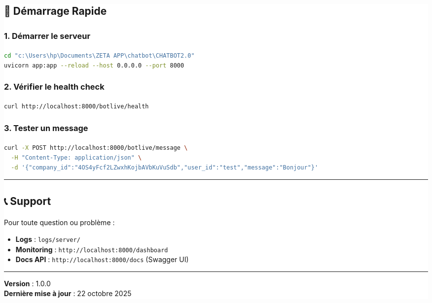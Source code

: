 
## 🚀 Démarrage Rapide

### 1. Démarrer le serveur
```bash
cd "c:\Users\hp\Documents\ZETA APP\chatbot\CHATBOT2.0"
uvicorn app:app --reload --host 0.0.0.0 --port 8000
```

### 2. Vérifier le health check
```bash
curl http://localhost:8000/botlive/health
```

### 3. Tester un message
```bash
curl -X POST http://localhost:8000/botlive/message \
  -H "Content-Type: application/json" \
  -d '{"company_id":"4OS4yFcf2LZwxhKojbAVbKuVuSdb","user_id":"test","message":"Bonjour"}'
```

---

## 📞 Support

Pour toute question ou problème :
- **Logs** : `logs/server/`
- **Monitoring** : `http://localhost:8000/dashboard`
- **Docs API** : `http://localhost:8000/docs` (Swagger UI)

---

**Version** : 1.0.0  
**Dernière mise à jour** : 22 octobre 2025
